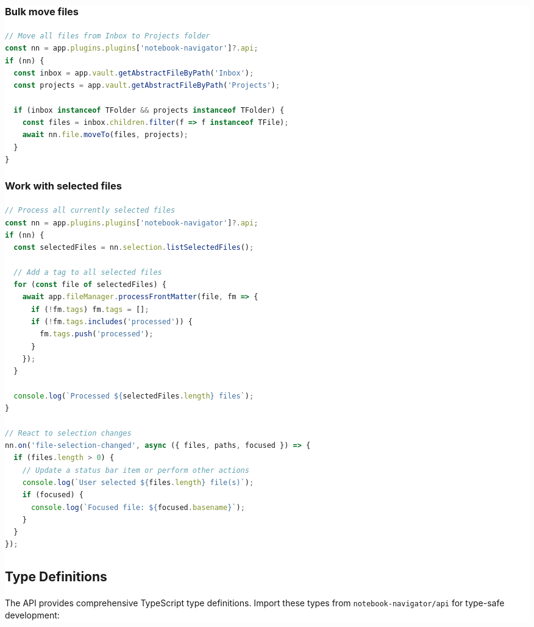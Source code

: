 ### Bulk move files

```javascript
// Move all files from Inbox to Projects folder
const nn = app.plugins.plugins['notebook-navigator']?.api;
if (nn) {
  const inbox = app.vault.getAbstractFileByPath('Inbox');
  const projects = app.vault.getAbstractFileByPath('Projects');

  if (inbox instanceof TFolder && projects instanceof TFolder) {
    const files = inbox.children.filter(f => f instanceof TFile);
    await nn.file.moveTo(files, projects);
  }
}
```

### Work with selected files

```javascript
// Process all currently selected files
const nn = app.plugins.plugins['notebook-navigator']?.api;
if (nn) {
  const selectedFiles = nn.selection.listSelectedFiles();

  // Add a tag to all selected files
  for (const file of selectedFiles) {
    await app.fileManager.processFrontMatter(file, fm => {
      if (!fm.tags) fm.tags = [];
      if (!fm.tags.includes('processed')) {
        fm.tags.push('processed');
      }
    });
  }

  console.log(`Processed ${selectedFiles.length} files`);
}

// React to selection changes
nn.on('file-selection-changed', async ({ files, paths, focused }) => {
  if (files.length > 0) {
    // Update a status bar item or perform other actions
    console.log(`User selected ${files.length} file(s)`);
    if (focused) {
      console.log(`Focused file: ${focused.basename}`);
    }
  }
});
```

## Type Definitions

The API provides comprehensive TypeScript type definitions. Import these types
from `notebook-navigator/api` for type-safe development:
